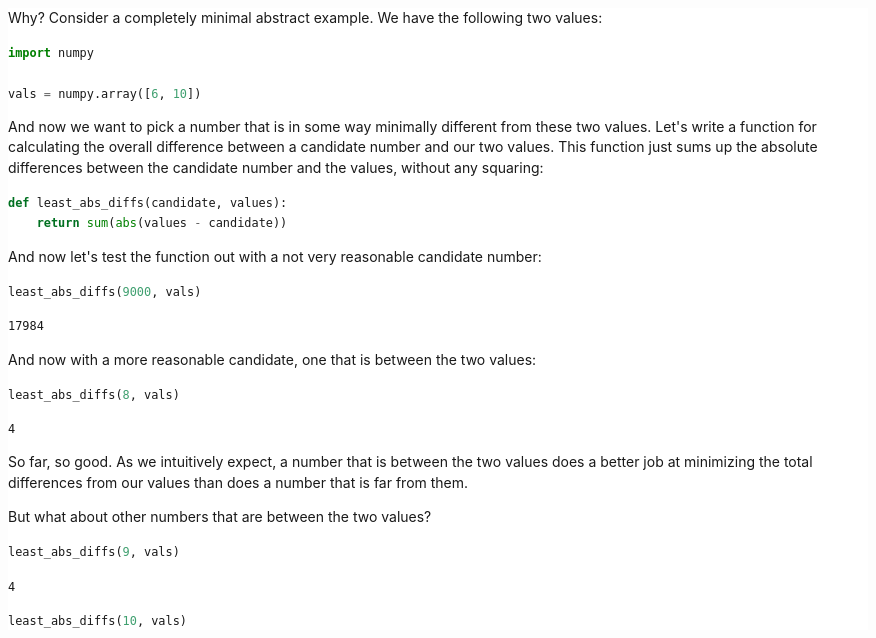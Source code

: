 Why? Consider a completely minimal abstract example. We have the following two values:


```python
import numpy

vals = numpy.array([6, 10])
```

And now we want to pick a number that is in some way minimally different from these two values. Let's write a function for calculating the overall difference between a candidate number and our two values. This function just sums up the absolute differences between the candidate number and the values, without any squaring:


```python
def least_abs_diffs(candidate, values):
    return sum(abs(values - candidate))
```

And now let's test the function out with a not very reasonable candidate number:


```python
least_abs_diffs(9000, vals)
```




    17984



And now with a more reasonable candidate, one that is between the two values:


```python
least_abs_diffs(8, vals)
```




    4



So far, so good. As we intuitively expect, a number that is between the two values does a better job at minimizing the total differences from our values than does a number that is far from them.

But what about other numbers that are between the two values?


```python
least_abs_diffs(9, vals)
```




    4




```python
least_abs_diffs(10, vals)
```
